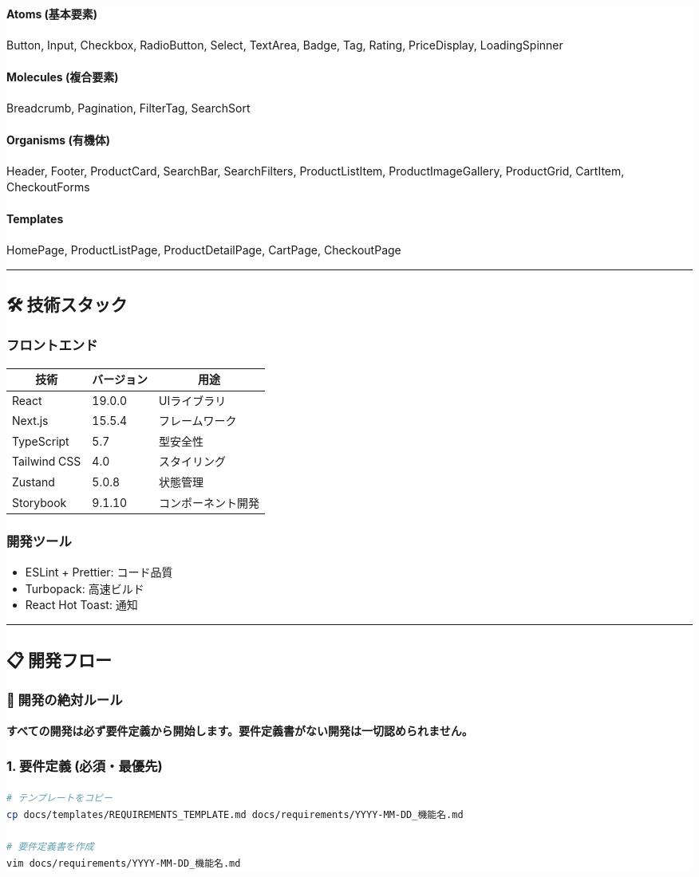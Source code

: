 #### Atoms (基本要素)
Button, Input, Checkbox, RadioButton, Select, TextArea, Badge, Tag, Rating, PriceDisplay, LoadingSpinner

#### Molecules (複合要素)
Breadcrumb, Pagination, FilterTag, SearchSort

#### Organisms (有機体)
Header, Footer, ProductCard, SearchBar, SearchFilters, ProductListItem, ProductImageGallery, ProductGrid, CartItem, CheckoutForms

#### Templates
HomePage, ProductListPage, ProductDetailPage, CartPage, CheckoutPage

---

## 🛠️ 技術スタック

### フロントエンド

| 技術 | バージョン | 用途 |
|------|-----------|------|
| React | 19.0.0 | UIライブラリ |
| Next.js | 15.5.4 | フレームワーク |
| TypeScript | 5.7 | 型安全性 |
| Tailwind CSS | 4.0 | スタイリング |
| Zustand | 5.0.8 | 状態管理 |
| Storybook | 9.1.10 | コンポーネント開発 |

### 開発ツール

- ESLint + Prettier: コード品質
- Turbopack: 高速ビルド
- React Hot Toast: 通知

---

## 📋 開発フロー

### 🚨 開発の絶対ルール

**すべての開発は必ず要件定義から開始します。要件定義書がない開発は一切認められません。**

### 1. 要件定義 (必須・最優先)

```bash
# テンプレートをコピー
cp docs/templates/REQUIREMENTS_TEMPLATE.md docs/requirements/YYYY-MM-DD_機能名.md

# 要件定義書を作成
vim docs/requirements/YYYY-MM-DD_機能名.md
```
